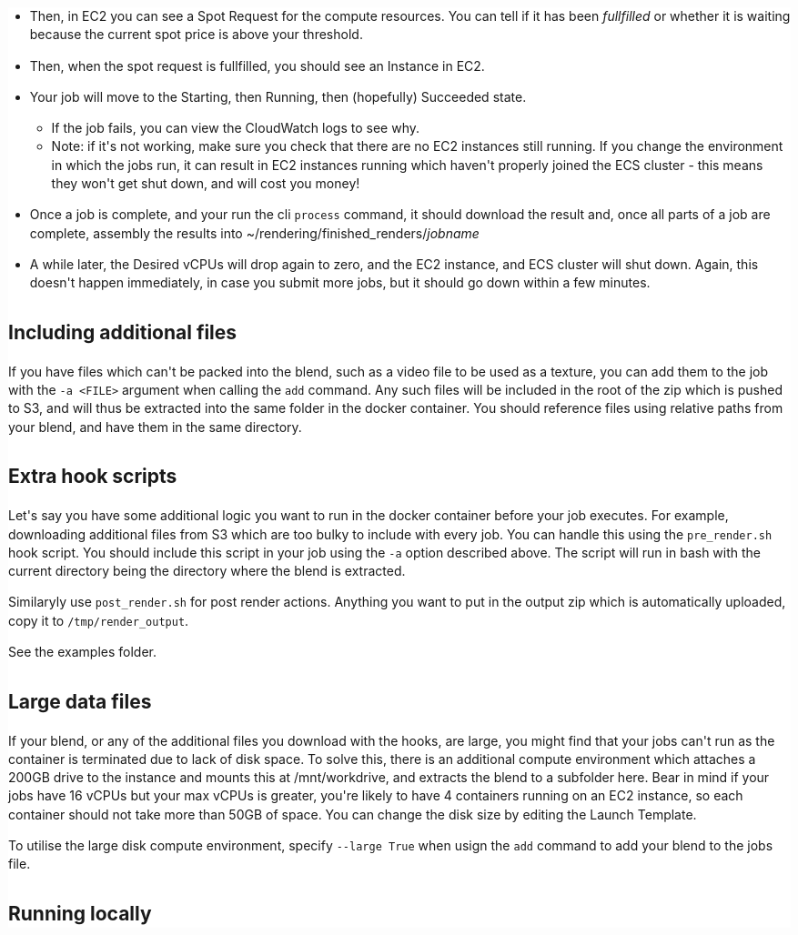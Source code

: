 - Then, in EC2 you can see a Spot Request for the compute resources. You can tell if it has been *fullfilled* or whether it is waiting because the current spot price is above your threshold.

- Then, when the spot request is fullfilled, you should see an Instance in EC2.

- Your job will move to the Starting, then Running, then (hopefully) Succeeded state.

  - If the job fails, you can view the CloudWatch logs to see why.
  - Note: if it's not working, make sure you check that there are no EC2 instances still running. If you change the environment in which the jobs run, it can result in EC2 instances running which haven't properly joined the ECS cluster - this means they won't get shut down, and will cost you money!

- Once a job is complete, and your run the cli `process` command, it should download the result and, once all parts of a job are complete, assembly the results into ~/rendering/finished_renders/*jobname*

- A while later, the Desired vCPUs will drop again to zero, and the EC2 instance, and ECS cluster will shut down. Again, this doesn't happen immediately, in case you submit more jobs, but it should go down within a few minutes.

## Including additional files

If you have files which can't be packed into the blend, such as a video file to be used as a texture, you can add them to the job with the `-a <FILE>` argument when calling the `add` command. Any such files will be included in the root of the zip which is pushed to S3, and will thus be extracted into the same folder in the docker container. You should reference files using relative paths from your blend, and have them in the same directory.

## Extra hook scripts

Let's say you have some additional logic you want to run in the docker container before your job executes. For example, downloading additional files from S3 which are too bulky to include with every job. You can handle this using the `pre_render.sh` hook script. You should include this script in your job using the `-a` option described above. The script will run in bash with the current directory being the directory where the blend is extracted.

Similaryly use `post_render.sh` for post render actions. Anything you want to put in the output zip which is automatically uploaded, copy it to `/tmp/render_output`.

See the examples folder.

## Large data files

If your blend, or any of the additional files you download with the hooks, are large, you might find that your jobs can't run as the container is terminated due to lack of disk space. To solve this, there is an additional compute environment which attaches a 200GB drive to the instance and mounts this at /mnt/workdrive, and extracts the blend to a subfolder here. Bear in mind if your jobs have 16 vCPUs but your max vCPUs is greater, you're likely to have 4 containers running on an EC2 instance, so each container should not take more than 50GB of space. You can change the disk size by editing the Launch Template.

To utilise the large disk compute environment, specify `--large True` when usign the `add` command to add your blend to the jobs file.

## Running locally
